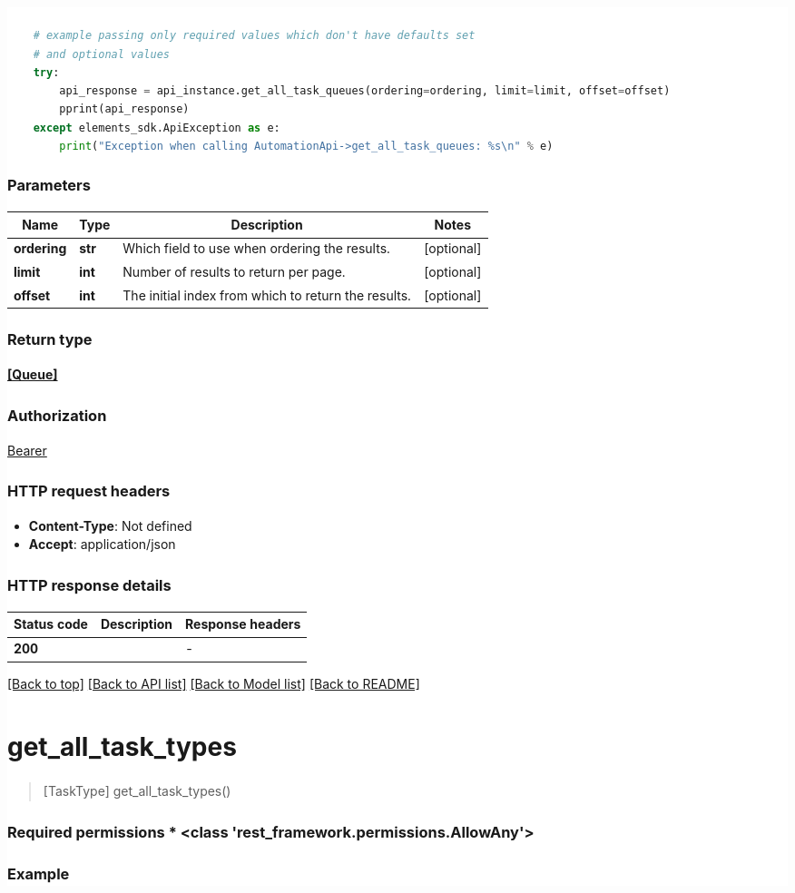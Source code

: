 ```python

    # example passing only required values which don't have defaults set
    # and optional values
    try:
        api_response = api_instance.get_all_task_queues(ordering=ordering, limit=limit, offset=offset)
        pprint(api_response)
    except elements_sdk.ApiException as e:
        print("Exception when calling AutomationApi->get_all_task_queues: %s\n" % e)
```


### Parameters

Name | Type | Description  | Notes
------------- | ------------- | ------------- | -------------
 **ordering** | **str**| Which field to use when ordering the results. | [optional]
 **limit** | **int**| Number of results to return per page. | [optional]
 **offset** | **int**| The initial index from which to return the results. | [optional]

### Return type

[**[Queue]**](Queue.md)

### Authorization

[Bearer](../README.md#Bearer)

### HTTP request headers

 - **Content-Type**: Not defined
 - **Accept**: application/json


### HTTP response details
| Status code | Description | Response headers |
|-------------|-------------|------------------|
**200** |  |  -  |

[[Back to top]](#) [[Back to API list]](../#documentation-for-api-endpoints) [[Back to Model list]](../#documentation-for-models) [[Back to README]](../)

# **get_all_task_types**
> [TaskType] get_all_task_types()



### Required permissions    * <class 'rest_framework.permissions.AllowAny'> 

### Example
